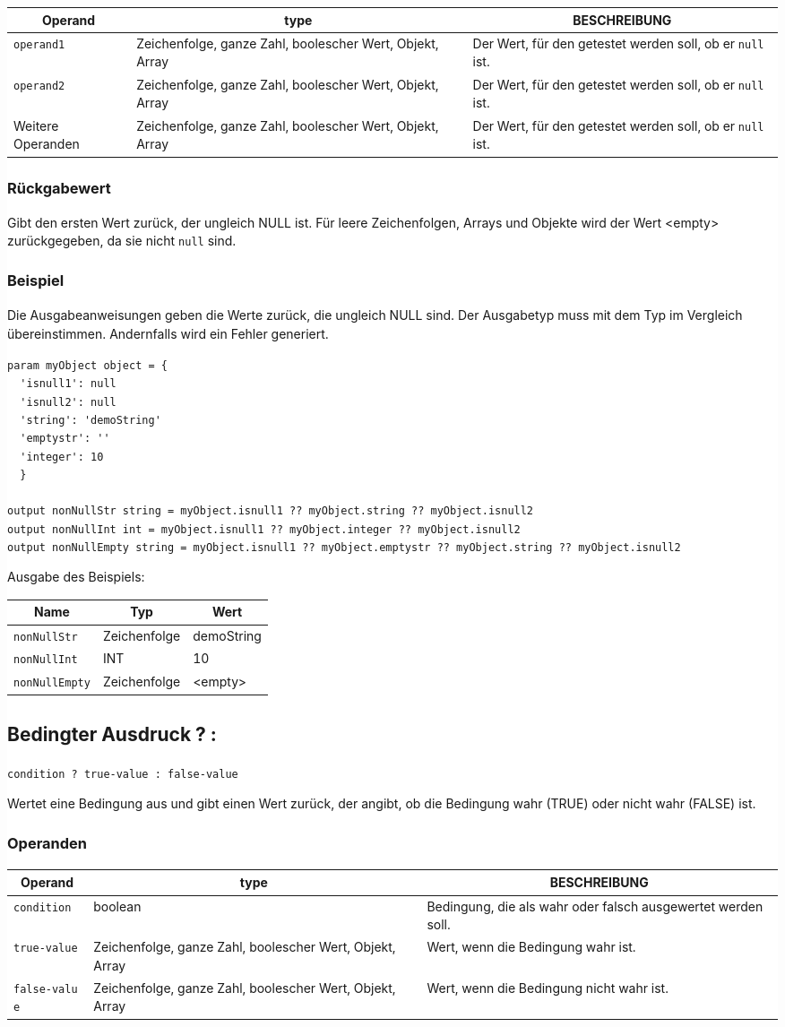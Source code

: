 | Operand | type | BESCHREIBUNG |
| ---- | ---- | ---- |
| `operand1` | Zeichenfolge, ganze Zahl, boolescher Wert, Objekt, Array | Der Wert, für den getestet werden soll, ob er `null` ist. |
| `operand2` | Zeichenfolge, ganze Zahl, boolescher Wert, Objekt, Array | Der Wert, für den getestet werden soll, ob er `null` ist. |
| Weitere Operanden | Zeichenfolge, ganze Zahl, boolescher Wert, Objekt, Array | Der Wert, für den getestet werden soll, ob er `null` ist. |

### <a name="return-value"></a>Rückgabewert

Gibt den ersten Wert zurück, der ungleich NULL ist. Für leere Zeichenfolgen, Arrays und Objekte wird der Wert \<empty> zurückgegeben, da sie nicht `null` sind.

### <a name="example"></a>Beispiel

Die Ausgabeanweisungen geben die Werte zurück, die ungleich NULL sind. Der Ausgabetyp muss mit dem Typ im Vergleich übereinstimmen. Andernfalls wird ein Fehler generiert.

```bicep
param myObject object = {
  'isnull1': null
  'isnull2': null
  'string': 'demoString'
  'emptystr': ''
  'integer': 10
  }

output nonNullStr string = myObject.isnull1 ?? myObject.string ?? myObject.isnull2
output nonNullInt int = myObject.isnull1 ?? myObject.integer ?? myObject.isnull2
output nonNullEmpty string = myObject.isnull1 ?? myObject.emptystr ?? myObject.string ?? myObject.isnull2
```

Ausgabe des Beispiels:

| Name | Typ | Wert |
| ---- | ---- | ---- |
| `nonNullStr` | Zeichenfolge | demoString |
| `nonNullInt` | INT | 10 |
| `nonNullEmpty` | Zeichenfolge | \<empty> |

## <a name="conditional-expression--"></a>Bedingter Ausdruck ? :

`condition ? true-value : false-value`

Wertet eine Bedingung aus und gibt einen Wert zurück, der angibt, ob die Bedingung wahr (TRUE) oder nicht wahr (FALSE) ist.

### <a name="operands"></a>Operanden

| Operand | type | BESCHREIBUNG |
| ---- | ---- | ---- |
| `condition` | boolean | Bedingung, die als wahr oder falsch ausgewertet werden soll. |
| `true-value` | Zeichenfolge, ganze Zahl, boolescher Wert, Objekt, Array | Wert, wenn die Bedingung wahr ist. |
| `false-value` | Zeichenfolge, ganze Zahl, boolescher Wert, Objekt, Array | Wert, wenn die Bedingung nicht wahr ist. |
